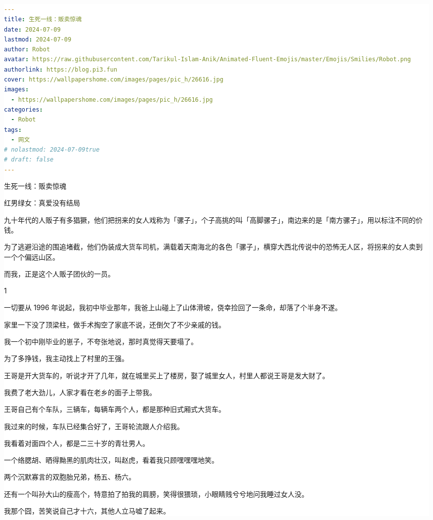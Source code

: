 ```yaml
---
title: 生死一线：贩卖惊魂
date: 2024-07-09
lastmod: 2024-07-09
author: Robot
avatar: https://raw.githubusercontent.com/Tarikul-Islam-Anik/Animated-Fluent-Emojis/master/Emojis/Smilies/Robot.png
authorlink: https://blog.pi3.fun
cover: https://wallpapershome.com/images/pages/pic_h/26616.jpg
images:
  - https://wallpapershome.com/images/pages/pic_h/26616.jpg
categories:
  - Robot
tags:
  - 网文
# nolastmod: 2024-07-09true
# draft: false
---
```




生死一线：贩卖惊魂

红男绿女：真爱没有结局

九十年代的人贩子有多猖獗，他们把拐来的女人戏称为「骡子」，个子高挑的叫「高脚骡子」，南边来的是「南方骡子」，用以标注不同的价钱。

为了逃避沿途的围追堵截，他们伪装成大货车司机，满载着天南海北的各色「骡子」，横穿大西北传说中的恐怖无人区，将拐来的女人卖到一个个偏远山区。

而我，正是这个人贩子团伙的一员。

1

一切要从 1996 年说起，我初中毕业那年，我爸上山碰上了山体滑坡，侥幸捡回了一条命，却落了个半身不遂。

家里一下没了顶梁柱，做手术掏空了家底不说，还倒欠了不少亲戚的钱。

我一个初中刚毕业的崽子，不夸张地说，那时真觉得天要塌了。

为了多挣钱，我主动找上了村里的王强。

王哥是开大货车的，听说才开了几年，就在城里买上了楼房，娶了城里女人，村里人都说王哥是发大财了。

我费了老大劲儿，人家才看在老乡的面子上带我。

王哥自己有个车队，三辆车，每辆车两个人，都是那种旧式厢式大货车。

我过来的时候，车队已经集合好了，王哥轮流跟人介绍我。

我看着对面四个人，都是二三十岁的青壮男人。

一个络腮胡、晒得黝黑的肌肉壮汉，叫赵虎，看着我只顾嘿嘿嘿地笑。

两个沉默寡言的双胞胎兄弟，杨五、杨六。

还有一个叫孙大山的瘦高个，特意拍了拍我的肩膀，笑得很猥琐，小眼睛贱兮兮地问我睡过女人没。

我那个囧，苦笑说自己才十六，其他人立马嘘了起来。

